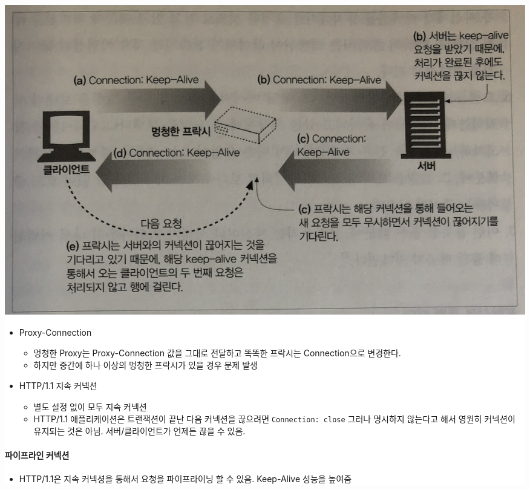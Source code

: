   ![](./img/connection_5.png)

- Proxy-Connection 

  - 멍청한 Proxy는 Proxy-Connection 값을 그대로 전달하고 똑똑한 프락시는 Connection으로 변경한다.
  - 하지만 중간에 하나 이상의 멍청한 프락시가 있을 경우 문제 발생



- HTTP/1.1 지속 커넥션
  - 별도 설정 없이 모두 지속 커넥션
  - HTTP/1.1 애플리케이션은 트랜잭션이 끝난 다음 커넥션을 끊으려면 `Connection: close` 그러나 명시하지 않는다고 해서 영원히 커넥션이 유지되는 것은 아님. 서버/클라이언트가 언제든 끊을 수 있음.



#### 파이프라인 커넥션

- HTTP/1.1은 지속 커넥셩을 통해서 요청을 파이프라이닝 할 수 있음. Keep-Alive 성능을 높여줌
